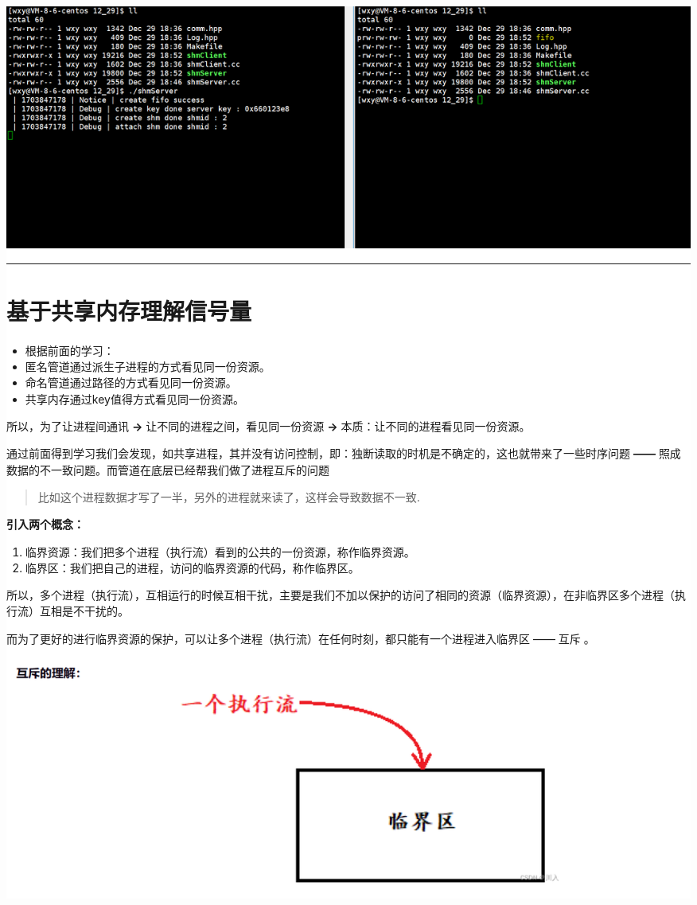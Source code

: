 ![/](image/PixPin_2023-12-29_18-54-33_qLKLjaA8Sh.gif "/")

***

# **基于共享内存理解信号量**

-   根据前面的学习：
-   匿名管道通过派生子进程的方式看见同一份资源。
-   命名管道通过路径的方式看见同一份资源。
-   共享内存通过key值得方式看见同一份资源。

所以，为了让进程间通讯 **->** 让不同的进程之间，看见同一份资源 **->** 本质：让不同的进程看见同一份资源。

通过前面得到学习我们会发现，如共享进程，其并没有访问控制，即：独断读取的时机是不确定的，这也就带来了一些时序问题 **——** 照成数据的不一致问题。而管道在底层已经帮我们做了进程互斥的问题

> 比如这个进程数据才写了一半，另外的进程就来读了，这样会导致数据不一致.

**引入两个概念：**

1.  临界资源：我们把多个进程（执行流）看到的公共的一份资源，称作临界资源。
2.  临界区：我们把自己的进程，访问的临界资源的代码，称作临界区。

所以，多个进程（执行流），互相运行的时候互相干扰，主要是我们不加以保护的访问了相同的资源（临界资源），在非临界区多个进程（执行流）互相是不干扰的。

而为了更好的进行临界资源的保护，可以让多个进程（执行流）在任何时刻，都只能有一个进程进入临界区 ——  互斥 。

![](image/image_lFQ3VdF3Hy.png)
